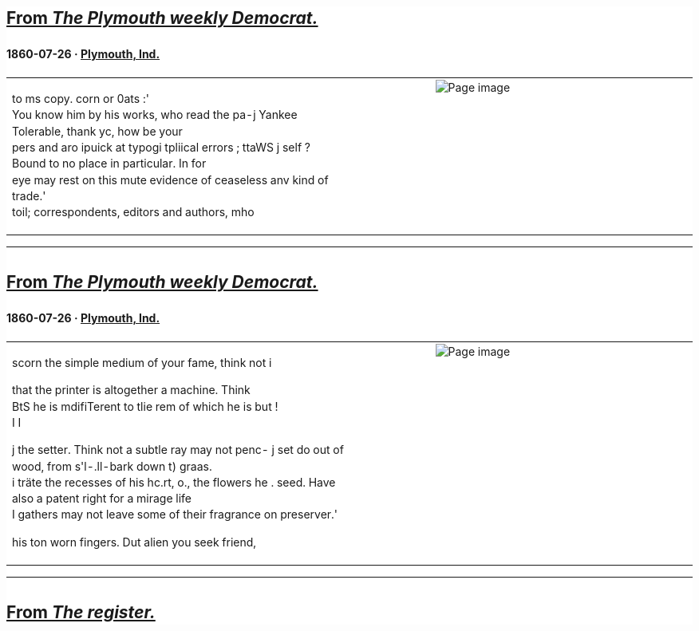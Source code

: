 ## [From _The Plymouth weekly Democrat._](https://www.loc.gov/resource/sn87056248/1860-07-26/ed-1/?sp=1)

#### 1860-07-26 &middot; [Plymouth, Ind.](http://dbpedia.org/resource/Plymouth%2C_Indiana)

<table style="width: 100%;"><tr><td style="width: 50%">

  
  
to ms copy. corn or 0ats :&#x27;  
You know him by his works, who read the pa-j Yankee Tolerable, thank yc, how be your­  
pers and aro ipuick at typogi tpliical errors ; ttaWS j self ? Bound to no place in particular. In for  
eye may rest on this mute evidence of ceaseless anv kind of trade.&#x27;  
toil; correspondents, editors and authors, mho 
</td><td style="width: 50%; max-height: 75%; margin: auto; display: block;">
<img alt="Page image" src="https://tile.loc.gov/image-services/iiif/service:ndnp:in:batch_in_chacha_ver03:data:sn87056248:00200295882:1860072601:0114/pct:43.224417,61.451565,25.417933,2.649205/!600,600/0/default.jpg"/>
</td>
</tr></table>

---

## [From _The Plymouth weekly Democrat._](https://www.loc.gov/resource/sn87056248/1860-07-26/ed-1/?sp=1)

#### 1860-07-26 &middot; [Plymouth, Ind.](http://dbpedia.org/resource/Plymouth%2C_Indiana)

<table style="width: 100%;"><tr><td style="width: 50%">

  
  
scorn the simple medium of your fame, think not i  
  
that the printer is altogether a machine. Think  
BtS he is mdifiTerent to tlie rem of which he is but !  
I I  
  
j the setter. Think not a subtle ray may not penc- j set do out of wood, from s&#x27;l-.ll-bark down t) graas.  
i träte the recesses of his hc.rt, o., the flowers he . seed. Have also a patent right for a mirage life­  
I gathers may not leave some of their fragrance on preserver.&#x27;  
  
his ton worn fingers. Dut alien you seek friend,
</td><td style="width: 50%; max-height: 75%; margin: auto; display: block;">
<img alt="Page image" src="https://tile.loc.gov/image-services/iiif/service:ndnp:in:batch_in_chacha_ver03:data:sn87056248:00200295882:1860072601:0114/pct:42.996454,64.230731,25.671226,3.788863/!600,600/0/default.jpg"/>
</td>
</tr></table>

---

## [From _The register._](https://www.loc.gov/resource/sn87091084/1860-11-22/ed-1/?sp=1)

